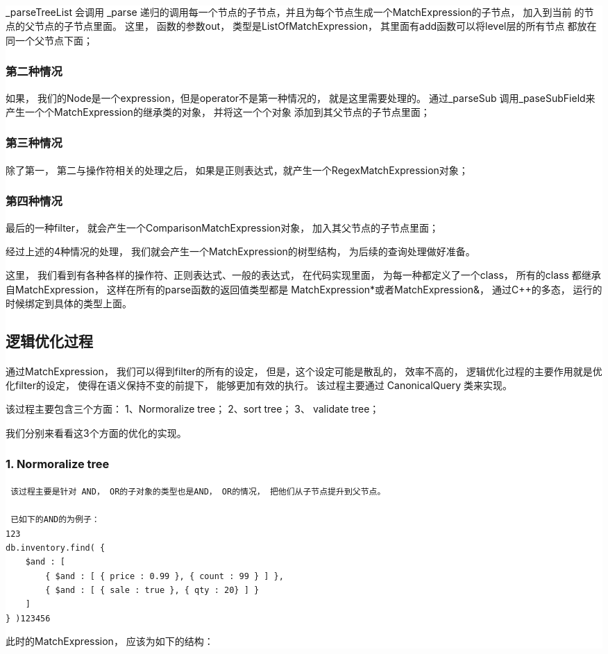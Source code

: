 _parseTreeList 会调用 _parse 递归的调用每一个节点的子节点，并且为每个节点生成一个MatchExpression的子节点， 加入到当前
的节点的父节点的子节点里面。 这里， 函数的参数out， 类型是ListOfMatchExpression， 其里面有add函数可以将level层的所有节点
都放在同一个父节点下面；

### 第二种情况

如果， 我们的Node是一个expression，但是operator不是第一种情况的， 就是这里需要处理的。
通过_parseSub 调用_paseSubField来产生一个个MatchExpression的继承类的对象， 并将这一个个对象
添加到其父节点的子节点里面；

### 第三种情况

除了第一， 第二与操作符相关的处理之后， 如果是正则表达式，就产生一个RegexMatchExpression对象；

### 第四种情况

最后的一种filter， 就会产生一个ComparisonMatchExpression对象， 加入其父节点的子节点里面；

经过上述的4种情况的处理， 我们就会产生一个MatchExpression的树型结构， 为后续的查询处理做好准备。

这里， 我们看到有各种各样的操作符、正则表达式、一般的表达式， 在代码实现里面， 为每一种都定义了一个class， 所有的class
都继承自MatchExpression， 这样在所有的parse函数的返回值类型都是 MatchExpression*或者MatchExpression&， 通过C++的多态，
运行的时候绑定到具体的类型上面。

## 逻辑优化过程

通过MatchExpression， 我们可以得到filter的所有的设定， 但是，这个设定可能是散乱的， 效率不高的， 逻辑优化过程的主要作用就是优化filter的设定， 使得在语义保持不变的前提下， 能够更加有效的执行。
该过程主要通过 CanonicalQuery 类来实现。

该过程主要包含三个方面：
1、Normoralize tree；
2、sort tree；
3、 validate tree；

我们分别来看看这3个方面的优化的实现。

### 1. Normoralize tree

```
 该过程主要是针对 AND， OR的子对象的类型也是AND， OR的情况， 把他们从子节点提升到父节点。

 已如下的AND的为例子：
123
db.inventory.find( {
    $and : [
        { $and : [ { price : 0.99 }, { count : 99 } ] },
        { $and : [ { sale : true }, { qty : 20} ] }
    ]
} )123456
```

此时的MatchExpression， 应该为如下的结构：